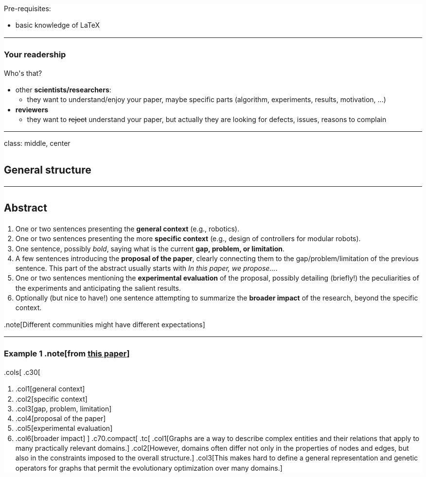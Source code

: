 Pre-requisites:
- basic knowledge of LaTeX

---

### Your readership

Who's that?
- other **scientists/researchers**:
  - they want to understand/enjoy your paper, maybe specific parts (algorithm, experiments, results, motivation, ...)
- **reviewers**
  - they want to ~~reject~~ understand your paper, but actually they are looking for defects, issues, reasons to complain
  
---

class: middle, center

## General structure

---

## Abstract

1. One or two sentences presenting the **general context** (e.g., robotics).
2. One or two sentences presenting the more **specific context** (e.g., design of controllers for modular robots).
3. One sentence, possibly *bold*, saying what is the current **gap, problem, or limitation**.
4. A few sentences introducing the **proposal of the paper**, clearly connecting them to the gap/problem/limitation of the previous sentence.
This part of the abstract usually starts with _In this paper, we propose..._.
5. One or two sentences mentioning the **experimental evaluation** of the proposal, possibly detailing (briefly!) the peculiarities of the experiments and anticipating the salient results.
6. Optionally (but nice to have!) one sentence attempting to summarize the **broader impact** of the research, beyond the specific context.

.note[Different communities might have different expectations]

---

### Example 1 .note[from [this paper](https://medvet.inginf.units.it/publications/2023-c-mpm-general/)]

.cols[
.c30[
1. .col1[general context]
2. .col2[specific context]
3. .col3[gap, problem, limitation]
4. .col4[proposal of the paper]
5. .col5[experimental evaluation]
6. .col6[broader impact]
]
.c70.compact[
.tc[
.col1[Graphs are a way to describe complex entities and their relations that apply to many practically relevant domains.]
.col2[However, domains often differ not only in the properties of nodes and edges, but also in the constraints imposed to the overall structure.]
.col3[This makes hard to define a general representation and genetic operators for graphs that permit the evolutionary optimization over many domains.]